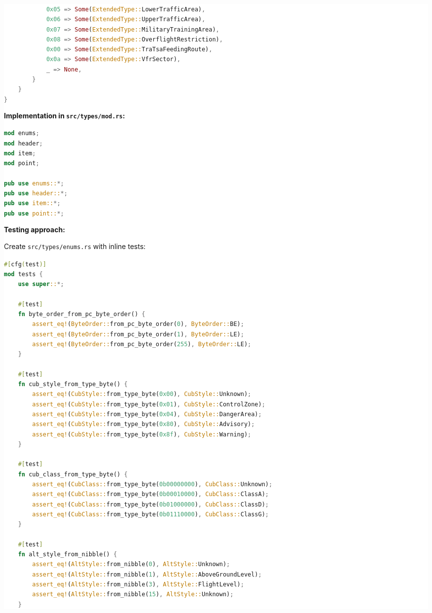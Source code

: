 ```rust
            0x05 => Some(ExtendedType::LowerTrafficArea),
            0x06 => Some(ExtendedType::UpperTrafficArea),
            0x07 => Some(ExtendedType::MilitaryTrainingArea),
            0x08 => Some(ExtendedType::OverflightRestriction),
            0x00 => Some(ExtendedType::TraTsaFeedingRoute),
            0x0a => Some(ExtendedType::VfrSector),
            _ => None,
        }
    }
}
```

**Implementation in `src/types/mod.rs`:**

```rust
mod enums;
mod header;
mod item;
mod point;

pub use enums::*;
pub use header::*;
pub use item::*;
pub use point::*;
```

**Testing approach:**

Create `src/types/enums.rs` with inline tests:

```rust
#[cfg(test)]
mod tests {
    use super::*;

    #[test]
    fn byte_order_from_pc_byte_order() {
        assert_eq!(ByteOrder::from_pc_byte_order(0), ByteOrder::BE);
        assert_eq!(ByteOrder::from_pc_byte_order(1), ByteOrder::LE);
        assert_eq!(ByteOrder::from_pc_byte_order(255), ByteOrder::LE);
    }

    #[test]
    fn cub_style_from_type_byte() {
        assert_eq!(CubStyle::from_type_byte(0x00), CubStyle::Unknown);
        assert_eq!(CubStyle::from_type_byte(0x01), CubStyle::ControlZone);
        assert_eq!(CubStyle::from_type_byte(0x04), CubStyle::DangerArea);
        assert_eq!(CubStyle::from_type_byte(0x80), CubStyle::Advisory);
        assert_eq!(CubStyle::from_type_byte(0x8f), CubStyle::Warning);
    }

    #[test]
    fn cub_class_from_type_byte() {
        assert_eq!(CubClass::from_type_byte(0b00000000), CubClass::Unknown);
        assert_eq!(CubClass::from_type_byte(0b00010000), CubClass::ClassA);
        assert_eq!(CubClass::from_type_byte(0b01000000), CubClass::ClassD);
        assert_eq!(CubClass::from_type_byte(0b01110000), CubClass::ClassG);
    }

    #[test]
    fn alt_style_from_nibble() {
        assert_eq!(AltStyle::from_nibble(0), AltStyle::Unknown);
        assert_eq!(AltStyle::from_nibble(1), AltStyle::AboveGroundLevel);
        assert_eq!(AltStyle::from_nibble(3), AltStyle::FlightLevel);
        assert_eq!(AltStyle::from_nibble(15), AltStyle::Unknown);
    }
```